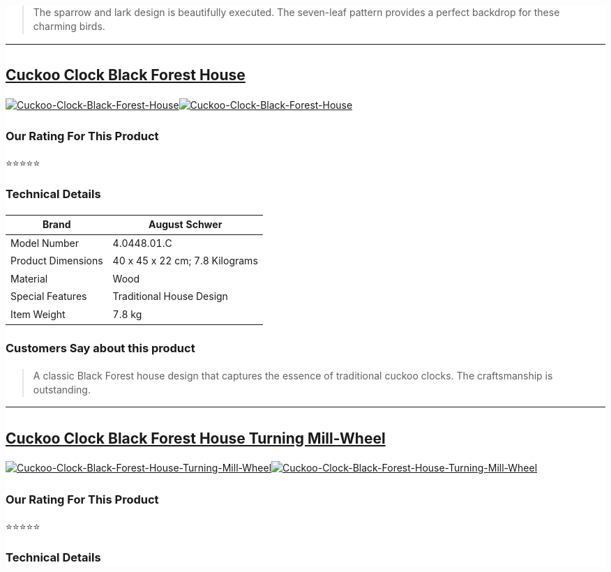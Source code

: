 > The sparrow and lark design is beautifully executed. The seven-leaf pattern provides a perfect backdrop for these charming birds.

---

## [Cuckoo Clock Black Forest House](/Cuckoo-Clock-Black-Forest-House)
[![Cuckoo-Clock-Black-Forest-House](<https://m.media-amazon.com/images/I/81ft0acVhuL._AC_UL320_.jpg>)](<https://www.amazon.co.uk/August-Schwer-Cuckoo-Clock-Herdess/dp/B000YSB7SW/?tag=cuckoo0d-21>)[![Cuckoo-Clock-Black-Forest-House](<https://dabuttonfactory.com/button.png?t=CHECK+AMAZON&f=Noto+Sans-Bold&ts=26&tc=fff&hp=45&vp=20&c=11&bgt=unicolored&bgc=4bd42f>)](<https://www.amazon.co.uk/August-Schwer-Cuckoo-Clock-Herdess/dp/B000YSB7SW/?tag=cuckoo0d-21>)

### Our Rating For This Product

⭐⭐⭐⭐⭐

### Technical Details

| Brand              | August Schwer                    |
|--------------------|----------------------------------|
| Model Number       | 4.0448.01.C                      |
| Product Dimensions | 40 x 45 x 22 cm; 7.8 Kilograms   |
| Material           | Wood                             |
| Special Features   | Traditional House Design         |
| Item Weight        | 7.8 kg                           |

### Customers Say about this product

> A classic Black Forest house design that captures the essence of traditional cuckoo clocks. The craftsmanship is outstanding.

---

## [Cuckoo Clock Black Forest House Turning Mill-Wheel](/Cuckoo-Clock-Black-Forest-House-Turning-Mill-Wheel)
[![Cuckoo-Clock-Black-Forest-House-Turning-Mill-Wheel](<https://m.media-amazon.com/images/I/814lXHJxpZL._AC_UL320_.jpg>)](<https://www.amazon.co.uk/August-Schwer-Cuckoo-Forest-Hunter/dp/B000YSB7OG/?tag=cuckoo0d-21>)[![Cuckoo-Clock-Black-Forest-House-Turning-Mill-Wheel](<https://dabuttonfactory.com/button.png?t=CHECK+AMAZON&f=Noto+Sans-Bold&ts=26&tc=fff&hp=45&vp=20&c=11&bgt=unicolored&bgc=4bd42f>)](<https://www.amazon.co.uk/August-Schwer-Cuckoo-Forest-Hunter/dp/B000YSB7OG/?tag=cuckoo0d-21>)

### Our Rating For This Product

⭐⭐⭐⭐⭐

### Technical Details
